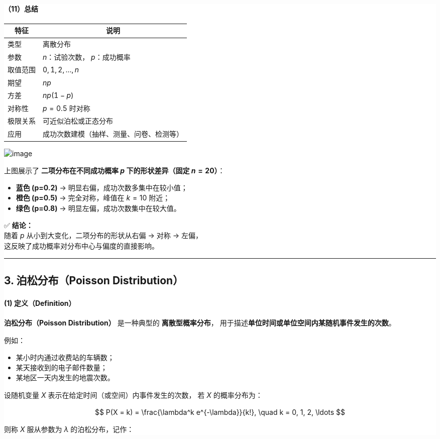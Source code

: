 

#### （11）总结

| 特征   | 说明                   |
| ---- | -------------------- |
| 类型   | 离散分布                 |
| 参数   | $n$：试验次数， $p$：成功概率    |
| 取值范围 | $0,1,2,\dots,n$      |
| 期望   | $np$                 |
| 方差   | $np(1-p)$            |
| 对称性  | $p=0.5$ 时对称          |
| 极限关系 | 可近似泊松或正态分布           |
| 应用   | 成功次数建模（抽样、测量、问卷、检测等） |

<img width="700" height="470" alt="image" src="https://github.com/user-attachments/assets/c223eb98-87b7-4f25-a687-a64677517543" />

上图展示了 **二项分布在不同成功概率 $p$ 下的形状差异（固定 $n=20$）**：  

* **蓝色 (p=0.2)** → 明显右偏，成功次数多集中在较小值；  
* **橙色 (p=0.5)** → 完全对称，峰值在 $k=10$ 附近；  
* **绿色 (p=0.8)** → 明显左偏，成功次数集中在较大值。  

✅ **结论：**  
随着 $p$ 从小到大变化，二项分布的形状从右偏 → 对称 → 左偏，  
这反映了成功概率对分布中心与偏度的直接影响。  


---

## 3. 泊松分布（Poisson Distribution）

#### (1) 定义（Definition）

**泊松分布（Poisson Distribution）** 是一种典型的 **离散型概率分布**，
用于描述**单位时间或单位空间内某随机事件发生的次数**。

例如：

* 某小时内通过收费站的车辆数；
* 某天接收到的电子邮件数量；
* 某地区一天内发生的地震次数。

设随机变量 $X$ 表示在给定时间（或空间）内事件发生的次数，
若 $X$ 的概率分布为：

$$
P(X = k) = \frac{\lambda^k e^{-\lambda}}{k!}, \quad k = 0, 1, 2, \ldots
$$

则称 $X$ 服从参数为 $\lambda$ 的泊松分布，记作：
